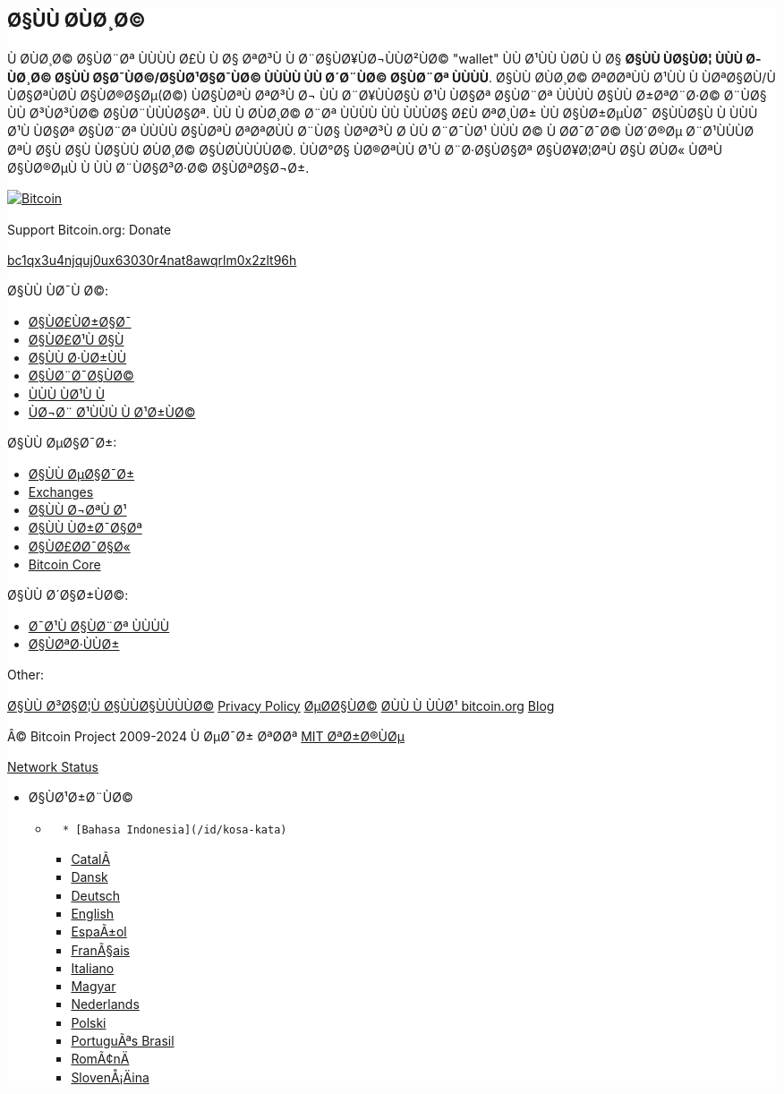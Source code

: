 ## Ø§ÙÙ Ø­ÙØ¸Ø©

Ù Ø­ÙØ¸Ø© Ø§ÙØ¨Øª ÙÙÙÙ Ø£Ù Ù Ø§ ØªØ³Ù Ù Ø¨Ø§ÙØ¥ÙØ¬ÙÙØ²ÙØ©
"wallet" ÙÙ Ø¹ÙÙ ÙØ­Ù Ù Ø§ **Ø§ÙÙ ÙØ§ÙØ¦ ÙÙÙ Ø­ÙØ¸Ø© Ø§ÙÙ
Ø§Ø¯ÙØ©/Ø§ÙØ¹Ø§Ø¯ÙØ© ÙÙÙÙ ÙÙ Ø´Ø¨ÙØ© Ø§ÙØ¨Øª ÙÙÙÙ**. Ø§ÙÙ
Ø­ÙØ¸Ø© ØªØ­ØªÙÙ Ø¹ÙÙ Ù ÙØªØ§Ø­Ù/Ù ÙØ§ØªÙØ­Ù Ø§ÙØ®Ø§Øµ(Ø©)
ÙØ§ÙØªÙ ØªØ³Ù Ø¬ ÙÙ Ø¨Ø¥ÙÙØ§Ù Ø¹Ù ÙØ§Øª Ø§ÙØ¨Øª ÙÙÙÙ Ø§ÙÙ
Ø±ØªØ¨Ø·Ø© Ø¨ÙØ§ ÙÙ Ø³ÙØ³ÙØ© Ø§ÙØ¨ÙÙÙØ§Øª. ÙÙ Ù Ø­ÙØ¸Ø© Ø¨Øª
ÙÙÙÙ ÙÙ ÙÙÙØ§ Ø£Ù ØªØ¸ÙØ± ÙÙ Ø§ÙØ±ØµÙØ¯ Ø§ÙÙØ§Ù Ù ÙÙÙ Ø¹Ù
ÙØ§Øª Ø§ÙØ¨Øª ÙÙÙÙ Ø§ÙØªÙ ØªØªØ­ÙÙ Ø¨ÙØ§ ÙØªØ³Ù Ø­ ÙÙ Ø¨Ø¯ÙØ¹
ÙÙÙ Ø© Ù Ø­Ø¯Ø¯Ø© ÙØ´Ø®Øµ Ø¨Ø¹ÙÙÙØ ØªÙ Ø§Ù Ø§Ù ÙØ§ÙÙ Ø­ÙØ¸Ø©
Ø§ÙØ­ÙÙÙÙØ©. ÙÙØ°Ø§ ÙØ®ØªÙÙ Ø¹Ù Ø¨Ø·Ø§ÙØ§Øª Ø§ÙØ¥Ø¦ØªÙ Ø§Ù
Ø­ÙØ« ÙØªÙ Ø§ÙØ®ØµÙ Ù ÙÙ Ø¨ÙØ§Ø³Ø·Ø© Ø§ÙØªØ§Ø¬Ø±.

[ ![Bitcoin](/img/icons/logo-footer.svg?1716491272) ](/ar/)

Support Bitcoin.org: Donate

[bc1qx3u4njquj0ux63030r4nat8awqrlm0x2zlt96h](bitcoin:bc1qx3u4njquj0ux63030r4nat8awqrlm0x2zlt96h)

Ø§ÙÙ ÙØ¯Ù Ø©:

  * [Ø§ÙØ£ÙØ±Ø§Ø¯](/ar/bitcoin-for-individuals)
  * [Ø§ÙØ£Ø¹Ù Ø§Ù](/ar/bitcoin-for-businesses)
  * [Ø§ÙÙ Ø·ÙØ±ÙÙ](https://developer.bitcoin.org/)
  * [Ø§ÙØ¨Ø¯Ø§ÙØ©](/ar/getting-started)
  * [ÙÙÙ ÙØ¹Ù Ù](/ar/how-it-works)
  * [ÙØ¬Ø¨ Ø¹ÙÙÙ Ù Ø¹Ø±ÙØ©](/ar/you-need-to-know)

Ø§ÙÙ ØµØ§Ø¯Ø±:

  * [Ø§ÙÙ ØµØ§Ø¯Ø±](/ar/resources)
  * [Exchanges](/ar/exchanges)
  * [Ø§ÙÙ Ø¬ØªÙ Ø¹](/ar/community)
  * [Ø§ÙÙ ÙØ±Ø¯Ø§Øª ](/ar/vocabulary)
  * [Ø§ÙØ£Ø­Ø¯Ø§Ø«](/ar/events)
  * [Bitcoin Core](/ar/download)

Ø§ÙÙ Ø´Ø§Ø±ÙØ©:

  * [Ø¯Ø¹Ù Ø§ÙØ¨Øª ÙÙÙÙ](/ar/support-bitcoin)
  * [Ø§ÙØªØ·ÙÙØ±](/ar/development)

Other:

[Ø§ÙÙ Ø³Ø§Ø¦Ù Ø§ÙÙØ§ÙÙÙÙØ©](/ar/legal) [Privacy Policy](/en/privacy)
[ØµØ­Ø§ÙØ©](/ar/press) [Ø­ÙÙ Ù ÙÙØ¹ bitcoin.org](/ar/about-us)
[Blog](/en/blog)

Â© Bitcoin Project 2009-2024 Ù ØµØ¯Ø± ØªØ­Øª [MIT
ØªØ±Ø®ÙØµ](http://opensource.org/licenses/mit-license.php)

[Network Status](/en/alerts)

  * Ø§ÙØ¹Ø±Ø¨ÙØ©
    *       * [Bahasa Indonesia](/id/kosa-kata)
      * [CatalÃ ](/ca/vocabulari)
      * [Dansk](/da/ordliste)
      * [Deutsch](/de/glossar)
      * [English](/en/vocabulary)
      * [EspaÃ±ol](/es/vocabulario)
      * [FranÃ§ais](/fr/vocabulaire)
      * [Italiano](/it/glossario)
      * [Magyar](/hu/szotar)
      * [Nederlands](/nl/woordenlijst)
      * [Polski](/pl/slownik)
      * [PortuguÃªs Brasil](/pt_BR/vocabulario)
      * [RomÃ¢nÄ](/ro/vocabular)
      * [SlovenÅ¡Äina](/sl/besednjak)
